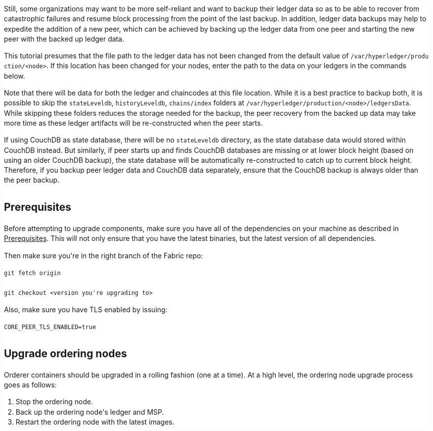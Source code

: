 Still, some organizations may want to be more self-reliant and want to backup
their ledger data so as to be able to recover from catastrophic failures and
resume block processing from the point of the last backup. In addition, ledger
data backups may help to expedite the addition of a new peer, which can be
achieved by backing up the ledger data from one peer and starting the new peer
with the backed up ledger data.

This tutorial presumes that the file path to the ledger data has not been changed
from the default value of `/var/hyperledger/production/<node>`. If this location
has been changed for your nodes, enter the path to the data on your ledgers in
the commands below.

Note that there will be data for both the ledger and chaincodes at this file
location. While it is a best practice to backup both, it is possible to skip
the `stateLeveldb`, `historyLeveldb`, `chains/index` folders at
`/var/hyperledger/production/<node>/ledgersData`. While skipping these folders
reduces the storage needed for the backup, the peer recovery from the backed up
data may take more time as these ledger artifacts will be re-constructed when the
peer starts.

If using CouchDB as state database, there will be no `stateLeveldb` directory,
as the state database data would stored within CouchDB instead. But similarly,
if peer starts up and finds CouchDB databases are missing or at lower block height
(based on using an older CouchDB backup), the state database will be automatically
re-constructed to catch up to current block height. Therefore, if you backup peer
ledger data and CouchDB data separately, ensure that the CouchDB backup is always
older than the peer backup.

## Prerequisites

Before attempting to upgrade components, make sure you have all of the dependencies
on your machine as described in [Prerequisites](./prereqs.html). This will not only ensure that
you have the latest binaries, but the latest version of all dependencies.

Then make sure you're in the right branch of the Fabric repo:

```
git fetch origin

git checkout <version you're upgrading to>
```

Also, make sure you have TLS enabled by issuing:

```
CORE_PEER_TLS_ENABLED=true
```

## Upgrade ordering nodes

Orderer containers should be upgraded in a rolling fashion (one at a time). At a
high level, the ordering node upgrade process goes as follows:

1. Stop the ordering node.
2. Back up the ordering node's ledger and MSP.
3. Restart the ordering node with the latest images.
